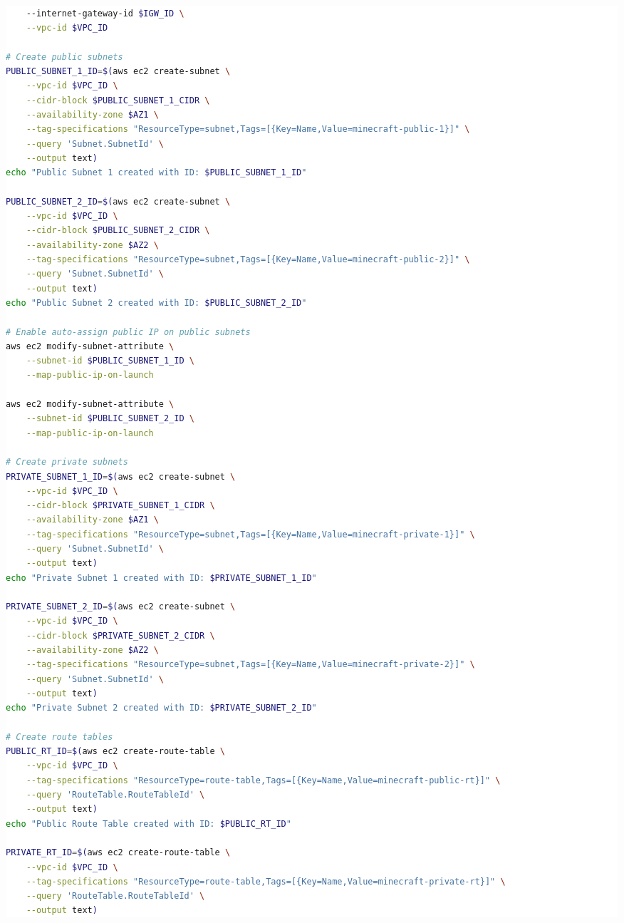 ```bash
    --internet-gateway-id $IGW_ID \
    --vpc-id $VPC_ID

# Create public subnets
PUBLIC_SUBNET_1_ID=$(aws ec2 create-subnet \
    --vpc-id $VPC_ID \
    --cidr-block $PUBLIC_SUBNET_1_CIDR \
    --availability-zone $AZ1 \
    --tag-specifications "ResourceType=subnet,Tags=[{Key=Name,Value=minecraft-public-1}]" \
    --query 'Subnet.SubnetId' \
    --output text)
echo "Public Subnet 1 created with ID: $PUBLIC_SUBNET_1_ID"

PUBLIC_SUBNET_2_ID=$(aws ec2 create-subnet \
    --vpc-id $VPC_ID \
    --cidr-block $PUBLIC_SUBNET_2_CIDR \
    --availability-zone $AZ2 \
    --tag-specifications "ResourceType=subnet,Tags=[{Key=Name,Value=minecraft-public-2}]" \
    --query 'Subnet.SubnetId' \
    --output text)
echo "Public Subnet 2 created with ID: $PUBLIC_SUBNET_2_ID"

# Enable auto-assign public IP on public subnets
aws ec2 modify-subnet-attribute \
    --subnet-id $PUBLIC_SUBNET_1_ID \
    --map-public-ip-on-launch

aws ec2 modify-subnet-attribute \
    --subnet-id $PUBLIC_SUBNET_2_ID \
    --map-public-ip-on-launch

# Create private subnets
PRIVATE_SUBNET_1_ID=$(aws ec2 create-subnet \
    --vpc-id $VPC_ID \
    --cidr-block $PRIVATE_SUBNET_1_CIDR \
    --availability-zone $AZ1 \
    --tag-specifications "ResourceType=subnet,Tags=[{Key=Name,Value=minecraft-private-1}]" \
    --query 'Subnet.SubnetId' \
    --output text)
echo "Private Subnet 1 created with ID: $PRIVATE_SUBNET_1_ID"

PRIVATE_SUBNET_2_ID=$(aws ec2 create-subnet \
    --vpc-id $VPC_ID \
    --cidr-block $PRIVATE_SUBNET_2_CIDR \
    --availability-zone $AZ2 \
    --tag-specifications "ResourceType=subnet,Tags=[{Key=Name,Value=minecraft-private-2}]" \
    --query 'Subnet.SubnetId' \
    --output text)
echo "Private Subnet 2 created with ID: $PRIVATE_SUBNET_2_ID"

# Create route tables
PUBLIC_RT_ID=$(aws ec2 create-route-table \
    --vpc-id $VPC_ID \
    --tag-specifications "ResourceType=route-table,Tags=[{Key=Name,Value=minecraft-public-rt}]" \
    --query 'RouteTable.RouteTableId' \
    --output text)
echo "Public Route Table created with ID: $PUBLIC_RT_ID"

PRIVATE_RT_ID=$(aws ec2 create-route-table \
    --vpc-id $VPC_ID \
    --tag-specifications "ResourceType=route-table,Tags=[{Key=Name,Value=minecraft-private-rt}]" \
    --query 'RouteTable.RouteTableId' \
    --output text)
```